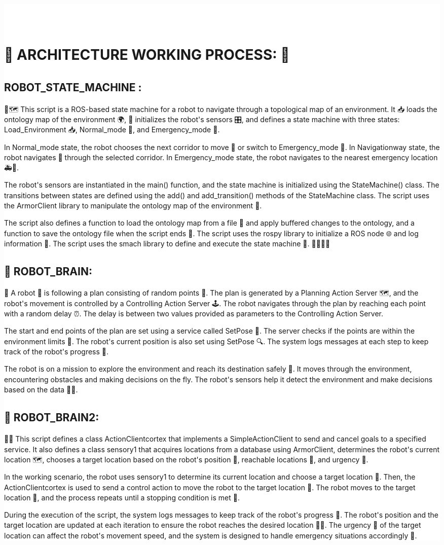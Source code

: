 <br><br>

# 🚀 ARCHITECTURE WORKING PROCESS: 🔧

## ROBOT_STATE_MACHINE : 
🤖🗺️ This script is a ROS-based state machine for a robot to navigate through a topological map of an environment. It 📥 loads the ontology map of the environment 🌍, 🤖 initializes the robot's sensors 🎛️, and defines a state machine with three states: Load_Environment 📥, Normal_mode 🏃, and Emergency_mode 🚨.

In Normal_mode state, the robot chooses the next corridor to move 🏃 or switch to Emergency_mode 🚨. In Navigationway state, the robot navigates 🚶 through the selected corridor. In Emergency_mode state, the robot navigates to the nearest emergency location 🚑🚨.

The robot's sensors are instantiated in the main() function, and the state machine is initialized using the StateMachine() class. The transitions between states are defined using the add() and add_transition() methods of the StateMachine class. The script uses the ArmorClient library to manipulate the ontology map of the environment 🧐.

The script also defines a function to load the ontology map from a file 📁 and apply buffered changes to the ontology, and a function to save the ontology file when the script ends 💾. The script uses the rospy library to initialize a ROS node 🌐 and log information 📝. The script uses the smach library to define and execute the state machine 🤖. 📝🏃‍♂️🏥
## 🧠 ROBOT_BRAIN:
🤖 A robot 🤖 is following a plan consisting of random points 🧭. The plan is generated by a Planning Action Server 🗺️, and the robot's movement is controlled by a Controlling Action Server 🕹️. The robot navigates through the plan by reaching each point with a random delay ⏰. The delay is between two values provided as parameters to the Controlling Action Server.

The start and end points of the plan are set using a service called SetPose 📍. The server checks if the points are within the environment limits 🌳. The robot's current position is also set using SetPose 🔍. The system logs messages at each step to keep track of the robot's progress 📝.

The robot is on a mission to explore the environment and reach its destination safely 🚀. It moves through the environment, encountering obstacles and making decisions on the fly. The robot's sensors help it detect the environment and make decisions based on the data 🤖🔬.
## 🔮 ROBOT_BRAIN2:
🤖📨 This script defines a class ActionClientcortex that implements a SimpleActionClient to send and cancel goals to a specified service. It also defines a class sensory1 that acquires locations from a database using ArmorClient, determines the robot's current location 🗺️, chooses a target location based on the robot's position 📍, reachable locations 🚶, and urgency 🚨.

In the working scenario, the robot uses sensory1 to determine its current location and choose a target location 🎯. Then, the ActionClientcortex is used to send a control action to move the robot to the target location 🏃. The robot moves to the target location 🚀, and the process repeats until a stopping condition is met 🛑.

During the execution of the script, the system logs messages to keep track of the robot's progress 📝. The robot's position and the target location are updated at each iteration to ensure the robot reaches the desired location 📍🎯. The urgency 🚨 of the target location can affect the robot's movement speed, and the system is designed to handle emergency situations accordingly 💼.
